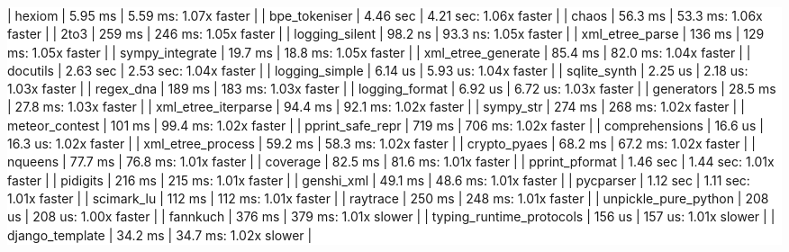 | hexiom                     | 5.95 ms                                                                | 5.59 ms: 1.07x faster                                                  |
| bpe_tokeniser              | 4.46 sec                                                               | 4.21 sec: 1.06x faster                                                 |
| chaos                      | 56.3 ms                                                                | 53.3 ms: 1.06x faster                                                  |
| 2to3                       | 259 ms                                                                 | 246 ms: 1.05x faster                                                   |
| logging_silent             | 98.2 ns                                                                | 93.3 ns: 1.05x faster                                                  |
| xml_etree_parse            | 136 ms                                                                 | 129 ms: 1.05x faster                                                   |
| sympy_integrate            | 19.7 ms                                                                | 18.8 ms: 1.05x faster                                                  |
| xml_etree_generate         | 85.4 ms                                                                | 82.0 ms: 1.04x faster                                                  |
| docutils                   | 2.63 sec                                                               | 2.53 sec: 1.04x faster                                                 |
| logging_simple             | 6.14 us                                                                | 5.93 us: 1.04x faster                                                  |
| sqlite_synth               | 2.25 us                                                                | 2.18 us: 1.03x faster                                                  |
| regex_dna                  | 189 ms                                                                 | 183 ms: 1.03x faster                                                   |
| logging_format             | 6.92 us                                                                | 6.72 us: 1.03x faster                                                  |
| generators                 | 28.5 ms                                                                | 27.8 ms: 1.03x faster                                                  |
| xml_etree_iterparse        | 94.4 ms                                                                | 92.1 ms: 1.02x faster                                                  |
| sympy_str                  | 274 ms                                                                 | 268 ms: 1.02x faster                                                   |
| meteor_contest             | 101 ms                                                                 | 99.4 ms: 1.02x faster                                                  |
| pprint_safe_repr           | 719 ms                                                                 | 706 ms: 1.02x faster                                                   |
| comprehensions             | 16.6 us                                                                | 16.3 us: 1.02x faster                                                  |
| xml_etree_process          | 59.2 ms                                                                | 58.3 ms: 1.02x faster                                                  |
| crypto_pyaes               | 68.2 ms                                                                | 67.2 ms: 1.02x faster                                                  |
| nqueens                    | 77.7 ms                                                                | 76.8 ms: 1.01x faster                                                  |
| coverage                   | 82.5 ms                                                                | 81.6 ms: 1.01x faster                                                  |
| pprint_pformat             | 1.46 sec                                                               | 1.44 sec: 1.01x faster                                                 |
| pidigits                   | 216 ms                                                                 | 215 ms: 1.01x faster                                                   |
| genshi_xml                 | 49.1 ms                                                                | 48.6 ms: 1.01x faster                                                  |
| pycparser                  | 1.12 sec                                                               | 1.11 sec: 1.01x faster                                                 |
| scimark_lu                 | 112 ms                                                                 | 112 ms: 1.01x faster                                                   |
| raytrace                   | 250 ms                                                                 | 248 ms: 1.01x faster                                                   |
| unpickle_pure_python       | 208 us                                                                 | 208 us: 1.00x faster                                                   |
| fannkuch                   | 376 ms                                                                 | 379 ms: 1.01x slower                                                   |
| typing_runtime_protocols   | 156 us                                                                 | 157 us: 1.01x slower                                                   |
| django_template            | 34.2 ms                                                                | 34.7 ms: 1.02x slower                                                  |
